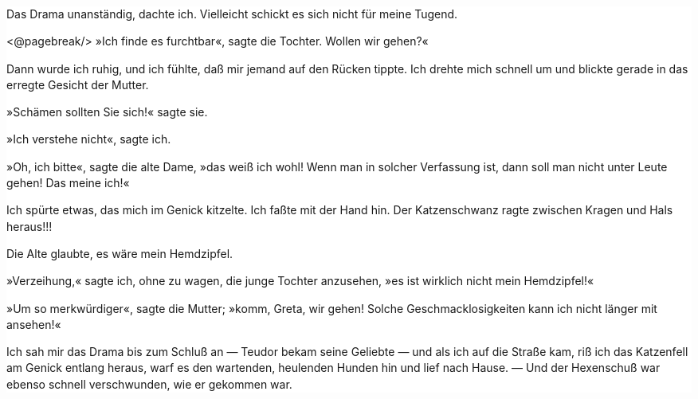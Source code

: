 Das Drama unanständig, dachte ich. Vielleicht
schickt es sich nicht für meine Tugend.

<@pagebreak/>
»Ich finde es furchtbar«, sagte die Tochter. Wollen
wir gehen?«

Dann wurde ich ruhig, und ich fühlte, daß mir jemand
auf den Rücken tippte. Ich drehte mich schnell um und
blickte gerade in das erregte Gesicht der Mutter.

»Schämen sollten Sie sich!« sagte sie.

»Ich verstehe nicht«, sagte ich.

»Oh, ich bitte«, sagte die alte Dame, »das weiß ich
wohl! Wenn man in solcher Verfassung ist, dann soll
man nicht unter Leute gehen! Das meine ich!«

Ich spürte etwas, das mich im Genick kitzelte. Ich
faßte mit der Hand hin. Der Katzenschwanz ragte
zwischen Kragen und Hals heraus!!!

Die Alte glaubte, es wäre mein Hemdzipfel.

»Verzeihung,« sagte ich, ohne zu wagen, die junge
Tochter anzusehen, »es ist wirklich nicht mein Hemdzipfel!«

»Um so merkwürdiger«, sagte die Mutter; »komm,
Greta, wir gehen! Solche Geschmacklosigkeiten kann ich
nicht länger mit ansehen!«

Ich sah mir das Drama bis zum Schluß an —
Teudor bekam seine Geliebte — und als ich auf die
Straße kam, riß ich das Katzenfell am Genick entlang
heraus, warf es den wartenden, heulenden Hunden hin
und lief nach Hause. — Und der Hexenschuß war
ebenso schnell verschwunden, wie er gekommen war.

